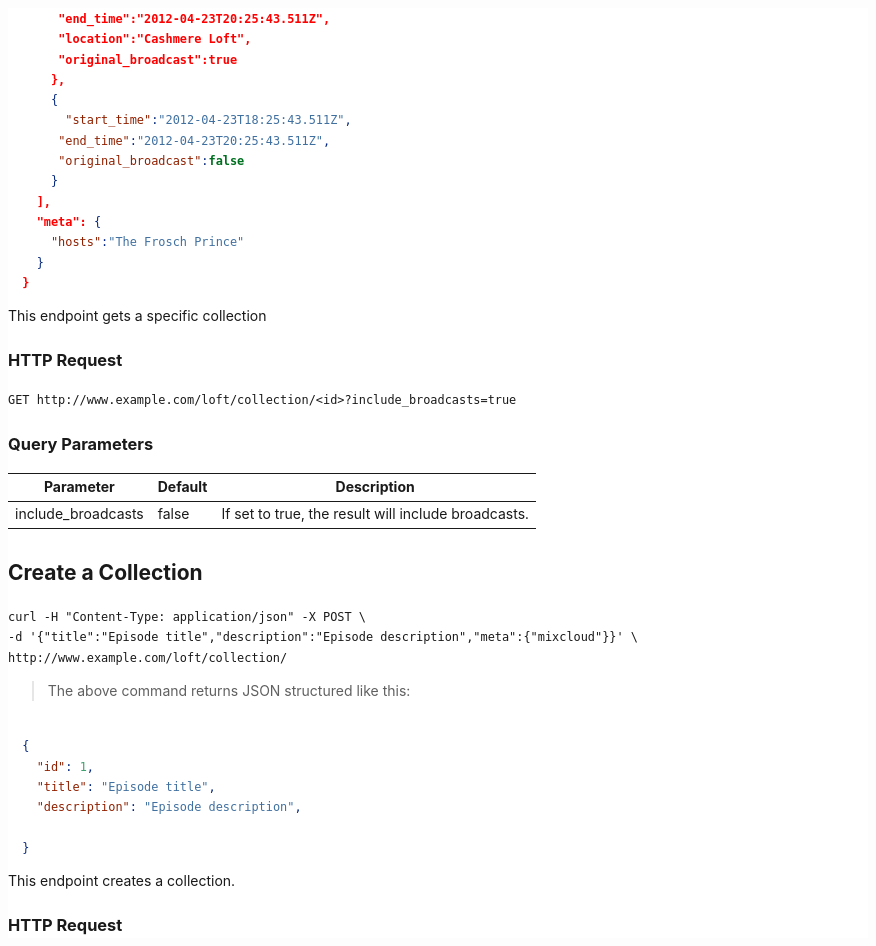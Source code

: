 ```json
       "end_time":"2012-04-23T20:25:43.511Z",
       "location":"Cashmere Loft",
       "original_broadcast":true
      },
      {
        "start_time":"2012-04-23T18:25:43.511Z",
       "end_time":"2012-04-23T20:25:43.511Z",
       "original_broadcast":false
      }
    ],
    "meta": {
      "hosts":"The Frosch Prince"
    }
  }

```

This endpoint gets a specific collection

### HTTP Request

`GET http://www.example.com/loft/collection/<id>?include_broadcasts=true`

### Query Parameters

Parameter | Default | Description
--------- | ------- | -----------
include_broadcasts | false | If set to true, the result will include broadcasts.

## Create a Collection

```shell
curl -H "Content-Type: application/json" -X POST \
-d '{"title":"Episode title","description":"Episode description","meta":{"mixcloud"}}' \
http://www.example.com/loft/collection/
```

> The above command returns JSON structured like this:

```json

  {
    "id": 1,
    "title": "Episode title",
    "description": "Episode description",

  }

```

This endpoint creates a collection.

### HTTP Request
